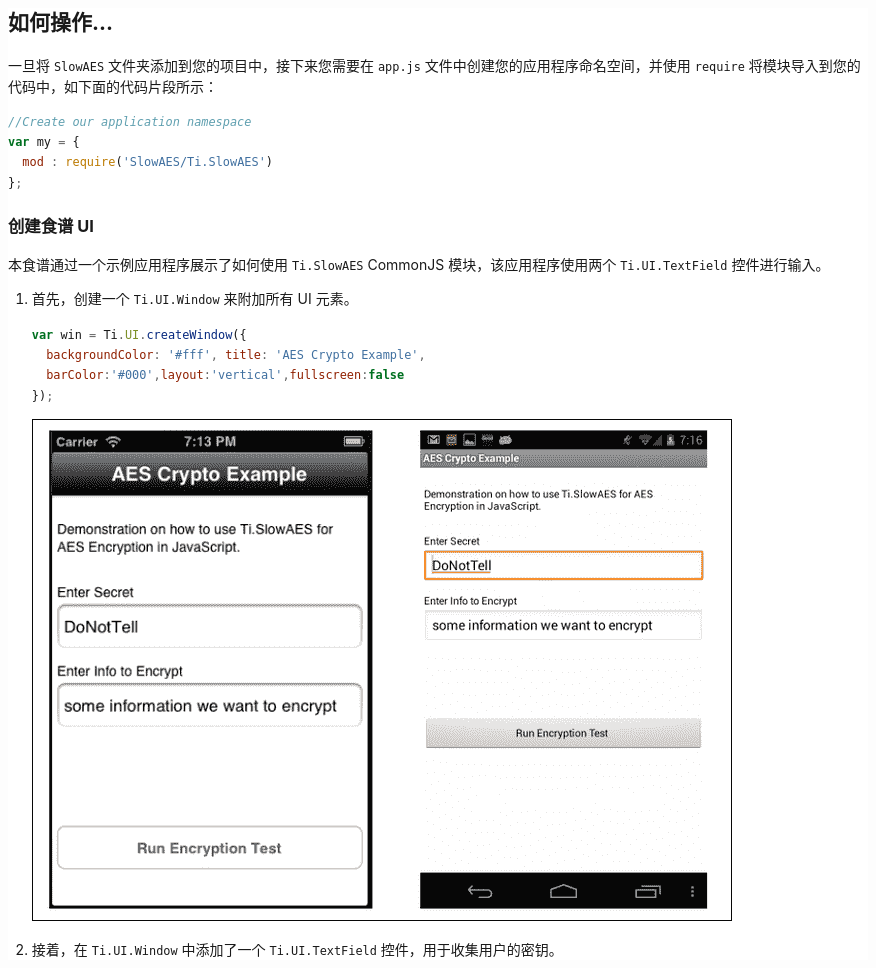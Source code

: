## 如何操作...

一旦将 `SlowAES` 文件夹添加到您的项目中，接下来您需要在 `app.js` 文件中创建您的应用程序命名空间，并使用 `require` 将模块导入到您的代码中，如下面的代码片段所示：

```js
//Create our application namespace
var my = {
  mod : require('SlowAES/Ti.SlowAES')
};
```

### 创建食谱 UI

本食谱通过一个示例应用程序展示了如何使用 `Ti.SlowAES` CommonJS 模块，该应用程序使用两个 `Ti.UI.TextField` 控件进行输入。

1.  首先，创建一个 `Ti.UI.Window` 来附加所有 UI 元素。

    ```js
    var win = Ti.UI.createWindow({
      backgroundColor: '#fff', title: 'AES Crypto Example',
      barColor:'#000',layout:'vertical',fullscreen:false
    });
    ```

    ![创建食谱 UI](img/5343_08_08.jpg)

1.  接着，在 `Ti.UI.Window` 中添加了一个 `Ti.UI.TextField` 控件，用于收集用户的密钥。
